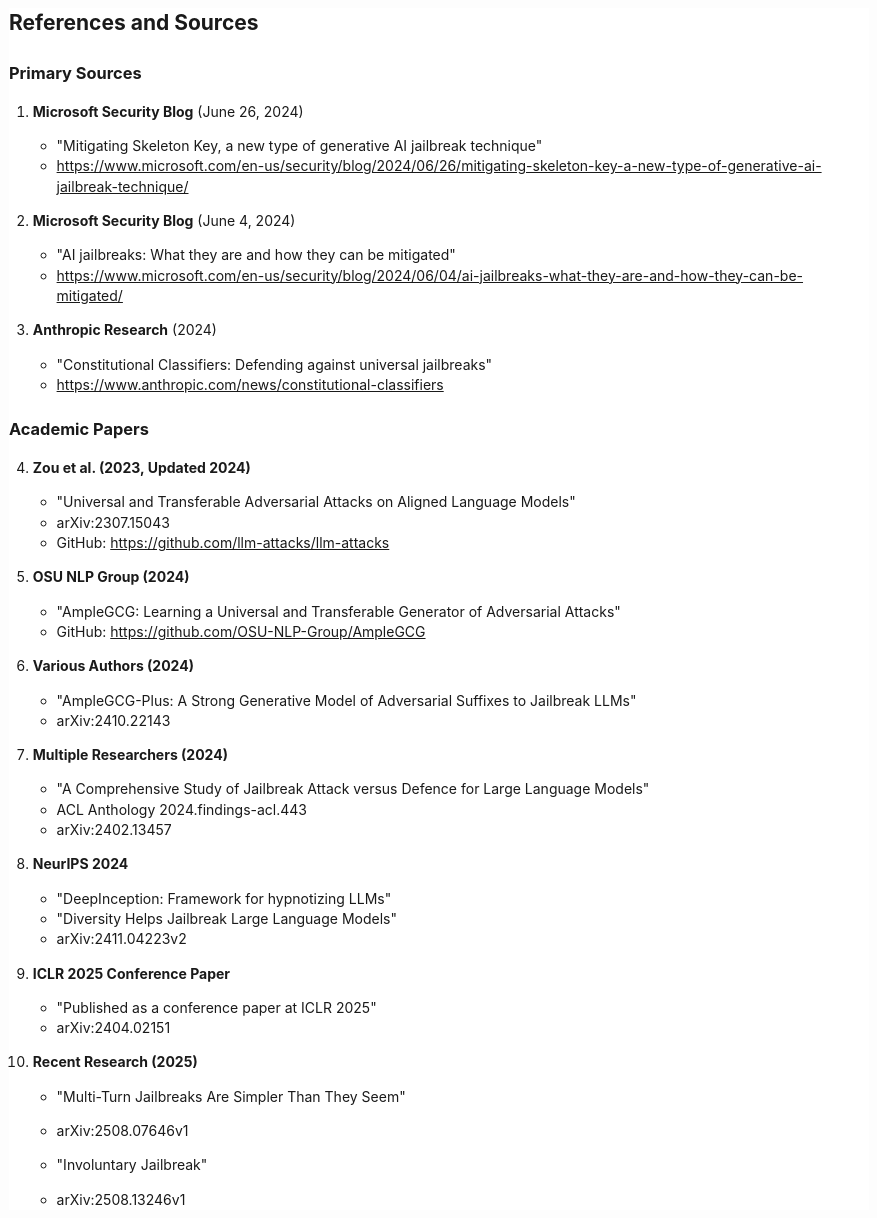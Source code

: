 
## References and Sources

### Primary Sources

1. **Microsoft Security Blog** (June 26, 2024)
   - "Mitigating Skeleton Key, a new type of generative AI jailbreak technique"
   - https://www.microsoft.com/en-us/security/blog/2024/06/26/mitigating-skeleton-key-a-new-type-of-generative-ai-jailbreak-technique/

2. **Microsoft Security Blog** (June 4, 2024)
   - "AI jailbreaks: What they are and how they can be mitigated"
   - https://www.microsoft.com/en-us/security/blog/2024/06/04/ai-jailbreaks-what-they-are-and-how-they-can-be-mitigated/

3. **Anthropic Research** (2024)
   - "Constitutional Classifiers: Defending against universal jailbreaks"
   - https://www.anthropic.com/news/constitutional-classifiers

### Academic Papers

4. **Zou et al. (2023, Updated 2024)**
   - "Universal and Transferable Adversarial Attacks on Aligned Language Models"
   - arXiv:2307.15043
   - GitHub: https://github.com/llm-attacks/llm-attacks

5. **OSU NLP Group (2024)**
   - "AmpleGCG: Learning a Universal and Transferable Generator of Adversarial Attacks"
   - GitHub: https://github.com/OSU-NLP-Group/AmpleGCG

6. **Various Authors (2024)**
   - "AmpleGCG-Plus: A Strong Generative Model of Adversarial Suffixes to Jailbreak LLMs"
   - arXiv:2410.22143

7. **Multiple Researchers (2024)**
   - "A Comprehensive Study of Jailbreak Attack versus Defence for Large Language Models"
   - ACL Anthology 2024.findings-acl.443
   - arXiv:2402.13457

8. **NeurIPS 2024**
   - "DeepInception: Framework for hypnotizing LLMs"
   - "Diversity Helps Jailbreak Large Language Models"
   - arXiv:2411.04223v2

9. **ICLR 2025 Conference Paper**
   - "Published as a conference paper at ICLR 2025"
   - arXiv:2404.02151

10. **Recent Research (2025)**
    - "Multi-Turn Jailbreaks Are Simpler Than They Seem"
    - arXiv:2508.07646v1

    - "Involuntary Jailbreak"
    - arXiv:2508.13246v1

